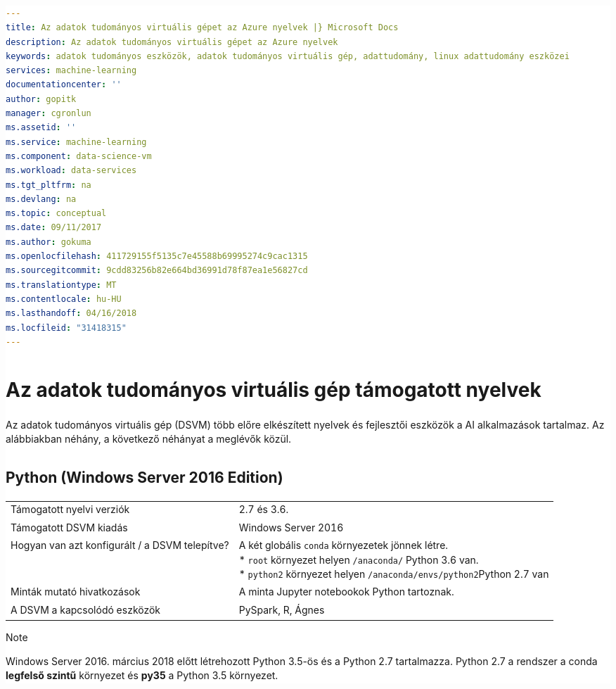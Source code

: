 ```yaml
---
title: Az adatok tudományos virtuális gépet az Azure nyelvek |} Microsoft Docs
description: Az adatok tudományos virtuális gépet az Azure nyelvek
keywords: adatok tudományos eszközök, adatok tudományos virtuális gép, adattudomány, linux adattudomány eszközei
services: machine-learning
documentationcenter: ''
author: gopitk
manager: cgronlun
ms.assetid: ''
ms.service: machine-learning
ms.component: data-science-vm
ms.workload: data-services
ms.tgt_pltfrm: na
ms.devlang: na
ms.topic: conceptual
ms.date: 09/11/2017
ms.author: gokuma
ms.openlocfilehash: 411729155f5135c7e45588b69995274c9cac1315
ms.sourcegitcommit: 9cdd83256b82e664bd36991d78f87ea1e56827cd
ms.translationtype: MT
ms.contentlocale: hu-HU
ms.lasthandoff: 04/16/2018
ms.locfileid: "31418315"
---
```

# <a name="languages-supported-on-the-data-science-virtual-machine"></a>Az adatok tudományos virtuális gép támogatott nyelvek 

Az adatok tudományos virtuális gép (DSVM) több előre elkészített nyelvek és fejlesztői eszközök a AI alkalmazások tartalmaz. Az alábbiakban néhány, a következő néhányat a meglévők közül. 

## <a name="python-windows-server-2016-edition"></a>Python (Windows Server 2016 Edition)

|    |           |
| ------------- | ------------- |
| Támogatott nyelvi verziók | 2.7 és 3.6. |
| Támogatott DSVM kiadás      | Windows Server 2016     |
| Hogyan van azt konfigurált / a DSVM telepítve?  | A két globális `conda` környezetek jönnek létre. <br /> * `root` környezet helyen `/anaconda/` Python 3.6 van. <br/> * `python2` környezet helyen `/anaconda/envs/python2`Python 2.7 van       |
| Minták mutató hivatkozások      | A minta Jupyter notebookok Python tartoznak.     |
| A DSVM a kapcsolódó eszközök      | PySpark, R, Ágnes      |

> [!NOTE]
> Windows Server 2016. március 2018 előtt létrehozott Python 3.5-ös és a Python 2.7 tartalmazza. Python 2.7 a rendszer a conda **legfelső szintű** környezet és **py35** a Python 3.5 környezet. 
